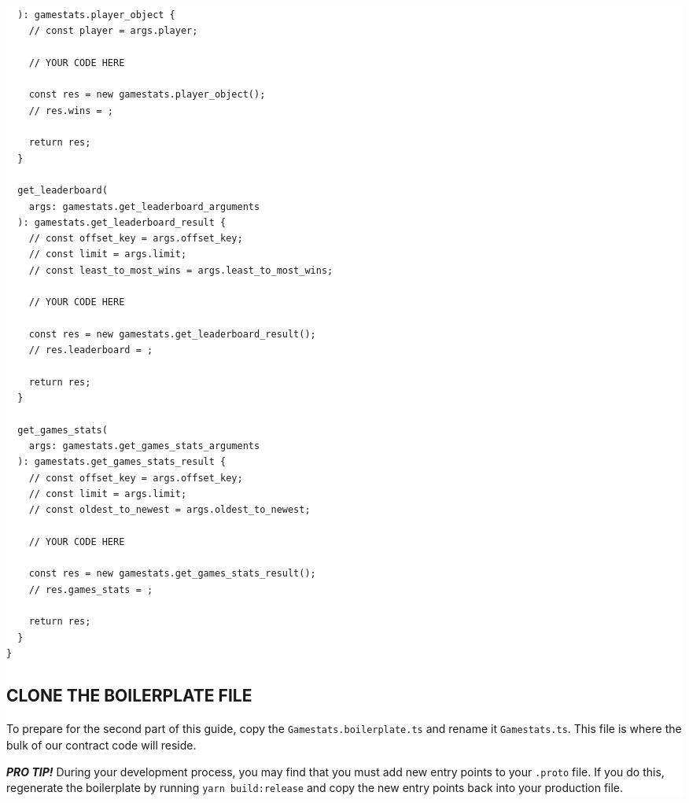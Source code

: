 ```
  ): gamestats.player_object {
    // const player = args.player;

    // YOUR CODE HERE

    const res = new gamestats.player_object();
    // res.wins = ;

    return res;
  }

  get_leaderboard(
    args: gamestats.get_leaderboard_arguments
  ): gamestats.get_leaderboard_result {
    // const offset_key = args.offset_key;
    // const limit = args.limit;
    // const least_to_most_wins = args.least_to_most_wins;

    // YOUR CODE HERE

    const res = new gamestats.get_leaderboard_result();
    // res.leaderboard = ;

    return res;
  }

  get_games_stats(
    args: gamestats.get_games_stats_arguments
  ): gamestats.get_games_stats_result {
    // const offset_key = args.offset_key;
    // const limit = args.limit;
    // const oldest_to_newest = args.oldest_to_newest;

    // YOUR CODE HERE

    const res = new gamestats.get_games_stats_result();
    // res.games_stats = ;

    return res;
  }
}
```


## CLONE THE BOILERPLATE FILE

To prepare for the second part of this guide, copy the `Gamestats.boilerplate.ts`  and rename it `Gamestats.ts`. This file is where the bulk of our contract code will reside. 

___PRO TIP!___ During your development process, you may find that you must add new entry points to your `.proto` file. If you do this, regenerate the boilerplate by running `yarn build:release` and copy the new entry points back into your production file.

